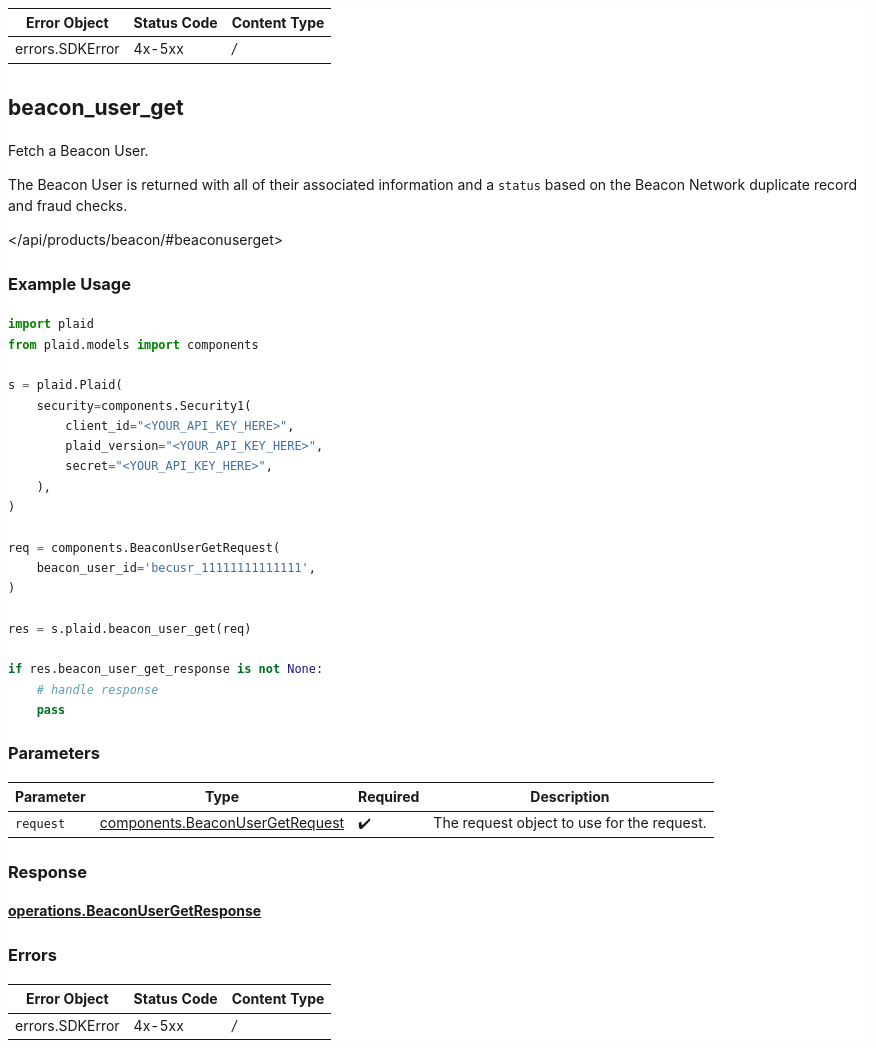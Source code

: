 | Error Object    | Status Code     | Content Type    |
| --------------- | --------------- | --------------- |
| errors.SDKError | 4x-5xx          | */*             |

## beacon_user_get

Fetch a Beacon User.

The Beacon User is returned with all of their associated information and a `status` based on the Beacon Network duplicate record and fraud checks.


</api/products/beacon/#beaconuserget>

### Example Usage

```python
import plaid
from plaid.models import components

s = plaid.Plaid(
    security=components.Security1(
        client_id="<YOUR_API_KEY_HERE>",
        plaid_version="<YOUR_API_KEY_HERE>",
        secret="<YOUR_API_KEY_HERE>",
    ),
)

req = components.BeaconUserGetRequest(
    beacon_user_id='becusr_11111111111111',
)

res = s.plaid.beacon_user_get(req)

if res.beacon_user_get_response is not None:
    # handle response
    pass
```

### Parameters

| Parameter                                                                          | Type                                                                               | Required                                                                           | Description                                                                        |
| ---------------------------------------------------------------------------------- | ---------------------------------------------------------------------------------- | ---------------------------------------------------------------------------------- | ---------------------------------------------------------------------------------- |
| `request`                                                                          | [components.BeaconUserGetRequest](../../models/components/beaconusergetrequest.md) | :heavy_check_mark:                                                                 | The request object to use for the request.                                         |


### Response

**[operations.BeaconUserGetResponse](../../models/operations/beaconusergetresponse.md)**
### Errors

| Error Object    | Status Code     | Content Type    |
| --------------- | --------------- | --------------- |
| errors.SDKError | 4x-5xx          | */*             |
